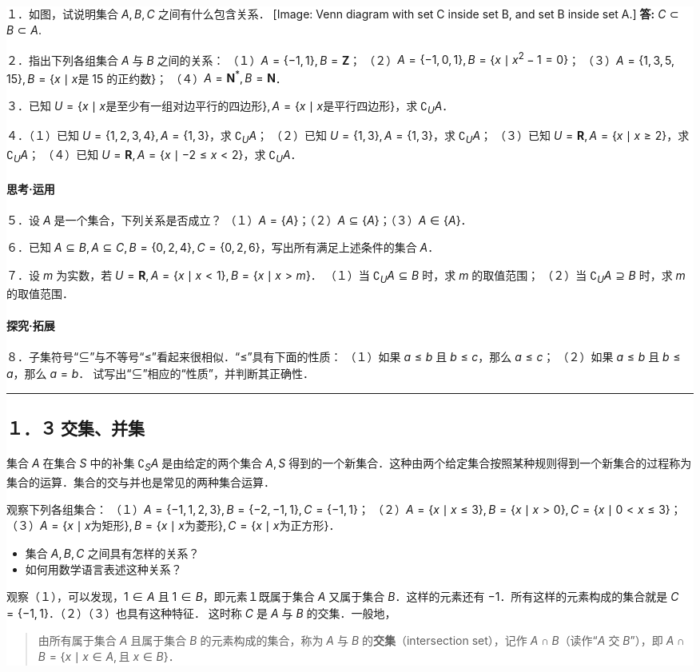 １．如图，试说明集合 $A, B, C$ 之间有什么包含关系．
[Image: Venn diagram with set C inside set B, and set B inside set A.]
**答:** $C \subset B \subset A$.

２．指出下列各组集合 $A$ 与 $B$ 之间的关系：
（１）$A = \{-1, 1\}, B = \mathbf{Z}$；
（２）$A = \{-1, 0, 1\}, B = \{x \mid x^2 - 1 = 0\}$；
（３）$A = \{1, 3, 5, 15\}, B = \{x \mid x \text{是 15 的正约数}\}$；
（４）$A = \mathbf{N}^*, B = \mathbf{N}$．

３．已知 $U = \{x \mid x \text{是至少有一组对边平行的四边形}\}, A = \{x \mid x \text{是平行四边形}\}$，求 $\complement_U A$．

４．（１）已知 $U = \{1, 2, 3, 4\}, A = \{1, 3\}$，求 $\complement_U A$；
（２）已知 $U = \{1, 3\}, A = \{1, 3\}$，求 $\complement_U A$；
（３）已知 $U = \mathbf{R}, A = \{x \mid x \ge 2\}$，求 $\complement_U A$；
（４）已知 $U = \mathbf{R}, A = \{x \mid -2 \le x < 2\}$，求 $\complement_U A$．

#### 思考·运用

５．设 $A$ 是一个集合，下列关系是否成立？
（１）$A = \{A\}$；（２）$A \subseteq \{A\}$；（３）$A \in \{A\}$．

６．已知 $A \subseteq B, A \subseteq C, B = \{0, 2, 4\}, C = \{0, 2, 6\}$，写出所有满足上述条件的集合 $A$．

７．设 $m$ 为实数，若 $U = \mathbf{R}, A = \{x \mid x < 1\}, B = \{x \mid x > m\}$．
（１）当 $\complement_U A \subseteq B$ 时，求 $m$ 的取值范围；
（２）当 $\complement_U A \supseteq B$ 时，求 $m$ 的取值范围．

#### 探究·拓展

８．子集符号“$\subseteq$”与不等号“$\le$”看起来很相似．“$\le$”具有下面的性质：
（１）如果 $a \le b$ 且 $b \le c$，那么 $a \le c$；
（２）如果 $a \le b$ 且 $b \le a$，那么 $a = b$．
试写出“$\subseteq$”相应的“性质”，并判断其正确性．

---

## １．３ 交集、并集

集合 $A$ 在集合 $S$ 中的补集 $\complement_S A$ 是由给定的两个集合 $A, S$ 得到的一个新集合．这种由两个给定集合按照某种规则得到一个新集合的过程称为集合的运算．集合的交与并也是常见的两种集合运算．

观察下列各组集合：
（１）$A = \{-1, 1, 2, 3\}, B = \{-2, -1, 1\}, C = \{-1, 1\}$；
（２）$A = \{x \mid x \le 3\}, B = \{x \mid x > 0\}, C = \{x \mid 0 < x \le 3\}$；
（３）$A = \{x \mid x \text{为矩形}\}, B = \{x \mid x \text{为菱形}\}, C = \{x \mid x \text{为正方形}\}$．

*   集合 $A, B, C$ 之间具有怎样的关系？
*   如何用数学语言表述这种关系？

观察（１），可以发现，$1 \in A$ 且 $1 \in B$，即元素１既属于集合 $A$ 又属于集合 $B$．这样的元素还有 $-1$．所有这样的元素构成的集合就是 $C = \{-1, 1\}$．（２）（３）也具有这种特征．
这时称 $C$ 是 $A$ 与 $B$ 的交集．一般地，

> 由所有属于集合 $A$ 且属于集合 $B$ 的元素构成的集合，称为 $A$ 与 $B$ 的**交集**（intersection set），记作 $A \cap B$（读作“$A$ 交 $B$”），即
> $A \cap B = \{x \mid x \in A, \text{且 } x \in B\}$．
